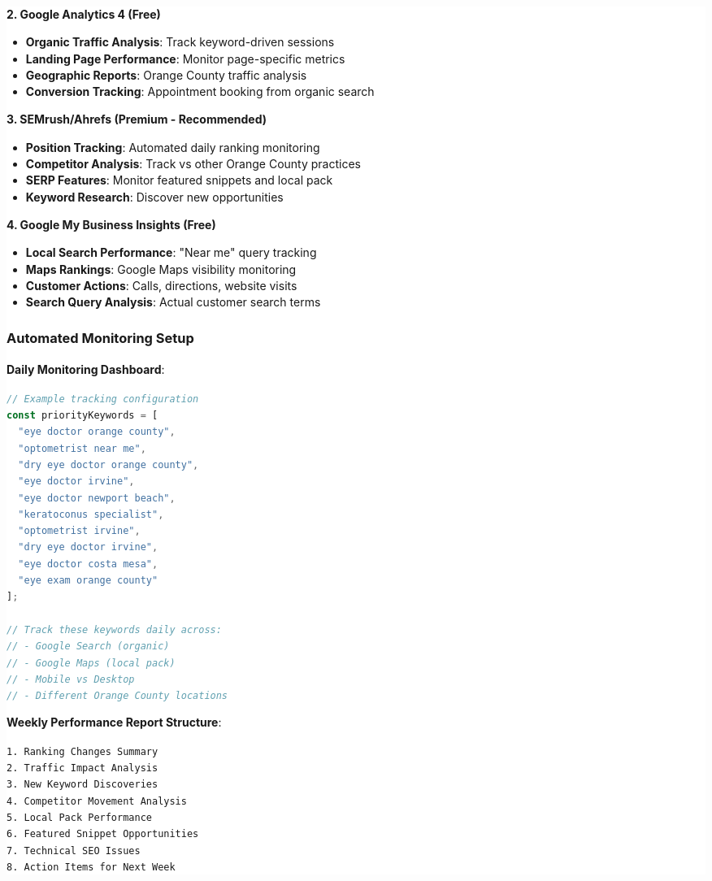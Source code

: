 **2. Google Analytics 4 (Free)**
- **Organic Traffic Analysis**: Track keyword-driven sessions
- **Landing Page Performance**: Monitor page-specific metrics
- **Geographic Reports**: Orange County traffic analysis
- **Conversion Tracking**: Appointment booking from organic search

**3. SEMrush/Ahrefs (Premium - Recommended)**
- **Position Tracking**: Automated daily ranking monitoring
- **Competitor Analysis**: Track vs other Orange County practices
- **SERP Features**: Monitor featured snippets and local pack
- **Keyword Research**: Discover new opportunities

**4. Google My Business Insights (Free)**
- **Local Search Performance**: "Near me" query tracking
- **Maps Rankings**: Google Maps visibility monitoring
- **Customer Actions**: Calls, directions, website visits
- **Search Query Analysis**: Actual customer search terms

### Automated Monitoring Setup

**Daily Monitoring Dashboard**:
```javascript
// Example tracking configuration
const priorityKeywords = [
  "eye doctor orange county",
  "optometrist near me",
  "dry eye doctor orange county",
  "eye doctor irvine",
  "eye doctor newport beach",
  "keratoconus specialist",
  "optometrist irvine",
  "dry eye doctor irvine",
  "eye doctor costa mesa",
  "eye exam orange county"
];

// Track these keywords daily across:
// - Google Search (organic)
// - Google Maps (local pack)
// - Mobile vs Desktop
// - Different Orange County locations
```

**Weekly Performance Report Structure**:
```
1. Ranking Changes Summary
2. Traffic Impact Analysis
3. New Keyword Discoveries
4. Competitor Movement Analysis
5. Local Pack Performance
6. Featured Snippet Opportunities
7. Technical SEO Issues
8. Action Items for Next Week
```
